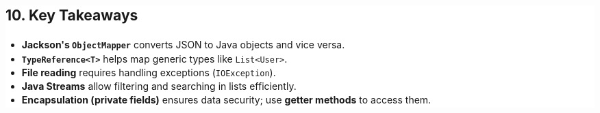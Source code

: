 ## **10. Key Takeaways**
- **Jackson's `ObjectMapper`** converts JSON to Java objects and vice versa.  
- **`TypeReference<T>`** helps map generic types like `List<User>`.  
- **File reading** requires handling exceptions (`IOException`).  
- **Java Streams** allow filtering and searching in lists efficiently.  
- **Encapsulation (private fields)** ensures data security; use **getter methods** to access them.  

